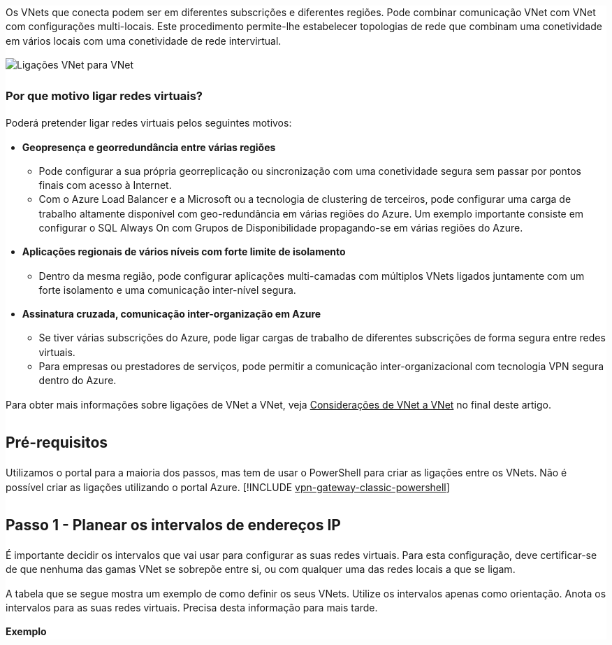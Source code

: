 Os VNets que conecta podem ser em diferentes subscrições e diferentes regiões. Pode combinar comunicação VNet com VNet com configurações multi-locais. Este procedimento permite-lhe estabelecer topologias de rede que combinam uma conetividade em vários locais com uma conetividade de rede intervirtual.

![Ligações VNet para VNet](./media/vpn-gateway-howto-vnet-vnet-portal-classic/aboutconnections.png)

### <a name="why-connect-virtual-networks"></a><a name="why"></a>Por que motivo ligar redes virtuais?

Poderá pretender ligar redes virtuais pelos seguintes motivos:

* **Geopresença e georredundância entre várias regiões**

  * Pode configurar a sua própria georreplicação ou sincronização com uma conetividade segura sem passar por pontos finais com acesso à Internet.
  * Com o Azure Load Balancer e a Microsoft ou a tecnologia de clustering de terceiros, pode configurar uma carga de trabalho altamente disponível com geo-redundância em várias regiões do Azure. Um exemplo importante consiste em configurar o SQL Always On com Grupos de Disponibilidade propagando-se em várias regiões do Azure.
* **Aplicações regionais de vários níveis com forte limite de isolamento**

  * Dentro da mesma região, pode configurar aplicações multi-camadas com múltiplos VNets ligados juntamente com um forte isolamento e uma comunicação inter-nível segura.
* **Assinatura cruzada, comunicação inter-organização em Azure**

  * Se tiver várias subscrições do Azure, pode ligar cargas de trabalho de diferentes subscrições de forma segura entre redes virtuais.
  * Para empresas ou prestadores de serviços, pode permitir a comunicação inter-organizacional com tecnologia VPN segura dentro do Azure.

Para obter mais informações sobre ligações de VNet a VNet, veja [Considerações de VNet a VNet](#faq) no final deste artigo.

## <a name="prerequisites"></a>Pré-requisitos

Utilizamos o portal para a maioria dos passos, mas tem de usar o PowerShell para criar as ligações entre os VNets. Não é possível criar as ligações utilizando o portal Azure. [!INCLUDE [vpn-gateway-classic-powershell](../../includes/vpn-gateway-powershell-classic-locally.md)]

## <a name="step-1---plan-your-ip-address-ranges"></a><a name="plan"></a>Passo 1 - Planear os intervalos de endereços IP

É importante decidir os intervalos que vai usar para configurar as suas redes virtuais. Para esta configuração, deve certificar-se de que nenhuma das gamas VNet se sobrepõe entre si, ou com qualquer uma das redes locais a que se ligam.

A tabela que se segue mostra um exemplo de como definir os seus VNets. Utilize os intervalos apenas como orientação. Anota os intervalos para as suas redes virtuais. Precisa desta informação para mais tarde.

**Exemplo**
